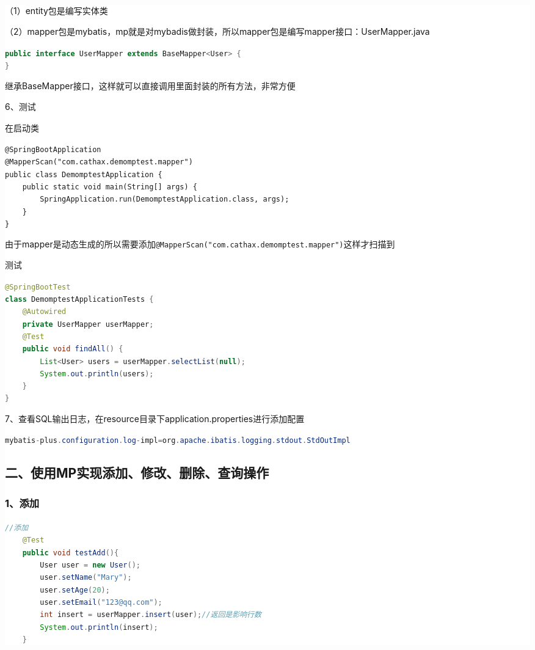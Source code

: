 （1）entity包是编写实体类

（2）mapper包是mybatis，mp就是对mybadis做封装，所以mapper包是编写mapper接口：UserMapper.java

```java
public interface UserMapper extends BaseMapper<User> {
}
```

继承BaseMapper接口，这样就可以直接调用里面封装的所有方法，非常方便

6、测试

在启动类

```
@SpringBootApplication
@MapperScan("com.cathax.demomptest.mapper")
public class DemomptestApplication {
	public static void main(String[] args) {
		SpringApplication.run(DemomptestApplication.class, args);
	}
}
```

由于mapper是动态生成的所以需要添加`@MapperScan("com.cathax.demomptest.mapper")`这样才扫描到

测试

```java
@SpringBootTest
class DemomptestApplicationTests {
	@Autowired
	private UserMapper userMapper;
	@Test
	public void findAll() {
		List<User> users = userMapper.selectList(null);
		System.out.println(users);
	}
}
```

7、查看SQL输出日志，在resource目录下application.properties进行添加配置

```java
mybatis-plus.configuration.log-impl=org.apache.ibatis.logging.stdout.StdOutImpl
```

## 二、使用MP实现添加、修改、删除、查询操作

### 1、添加

```java
//添加
	@Test
	public void testAdd(){
		User user = new User();
		user.setName("Mary");
		user.setAge(20);
		user.setEmail("123@qq.com");
		int insert = userMapper.insert(user);//返回是影响行数
		System.out.println(insert);
	}
```
